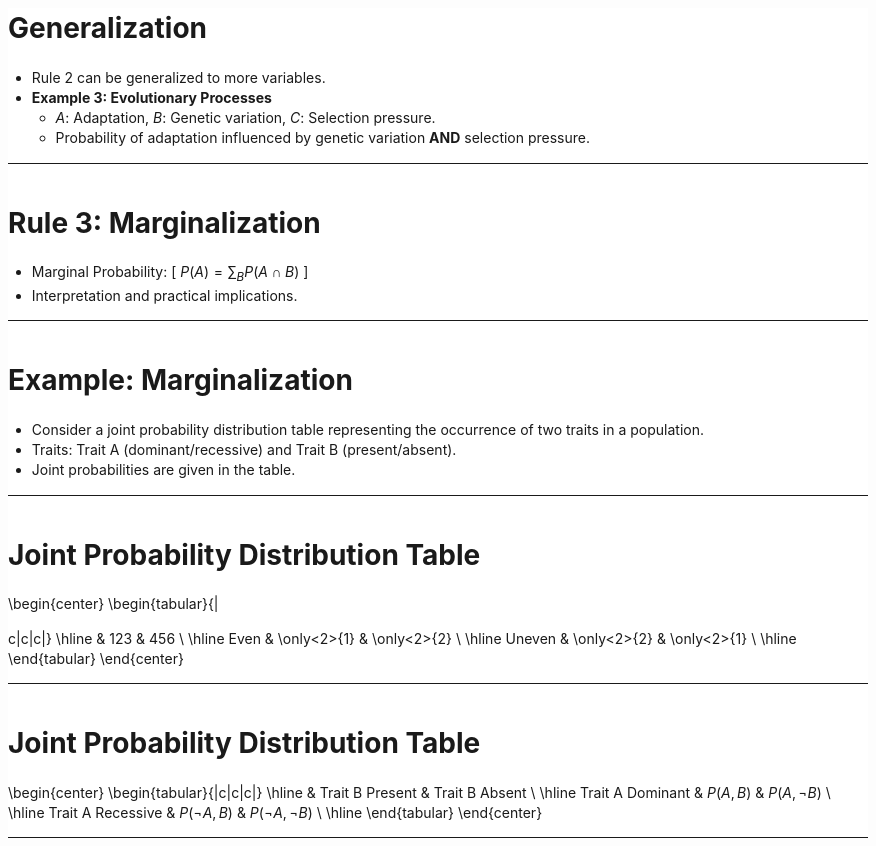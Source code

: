 # Generalization
- Rule 2 can be generalized to more variables.
- **Example 3: Evolutionary Processes**
  - $A$: Adaptation, $B$: Genetic variation, $C$: Selection pressure.
  - Probability of adaptation influenced by genetic variation  **AND** selection pressure.

---

# Rule 3: Marginalization
- Marginal Probability:
  \[ $P(A) = \sum_{B} P(A \cap B)$ \]
- Interpretation and practical implications.

---

# Example: Marginalization
- Consider a joint probability distribution table representing the occurrence of two traits in a population.
- Traits: Trait A (dominant/recessive) and Trait B (present/absent).
- Joint probabilities are given in the table.

---

# Joint Probability Distribution Table
\begin{center}
  \begin{tabular}{|

c|c|c|}
    \hline
    & 123 & 456 \\
    \hline
    Even  & \only<2>{1} & \only<2>{2}   \\
    \hline
    Uneven & \only<2>{2}  & \only<2>{1} \\
    \hline
  \end{tabular}
\end{center}

---

# Joint Probability Distribution Table
\begin{center}
  \begin{tabular}{|c|c|c|}
    \hline
    & Trait B Present & Trait B Absent \\
    \hline
    Trait A Dominant & $P(A, B)$ & $P(A, \neg B)$ \\
    \hline
    Trait A Recessive & $P(\neg A, B)$ & $P(\neg A, \neg B)$ \\
    \hline
  \end{tabular}
\end{center}

---